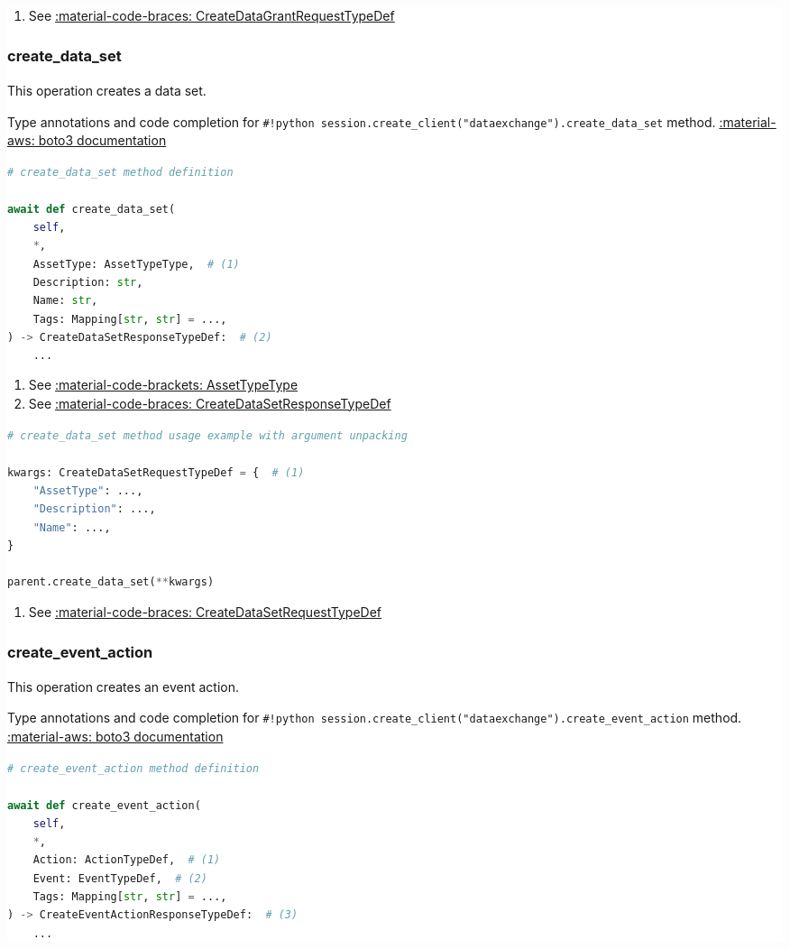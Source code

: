 1. See [:material-code-braces: CreateDataGrantRequestTypeDef](./type_defs.md#createdatagrantrequesttypedef)

### create\_data\_set

This operation creates a data set.

Type annotations and code completion for `#!python session.create_client("dataexchange").create_data_set` method.
[:material-aws: boto3 documentation](https://boto3.amazonaws.com/v1/documentation/api/latest/reference/services/dataexchange/client/create_data_set.html)

```python
# create_data_set method definition

await def create_data_set(
    self,
    *,
    AssetType: AssetTypeType,  # (1)
    Description: str,
    Name: str,
    Tags: Mapping[str, str] = ...,
) -> CreateDataSetResponseTypeDef:  # (2)
    ...
```

1. See [:material-code-brackets: AssetTypeType](./literals.md#assettypetype)
2. See [:material-code-braces: CreateDataSetResponseTypeDef](./type_defs.md#createdatasetresponsetypedef)


```python
# create_data_set method usage example with argument unpacking

kwargs: CreateDataSetRequestTypeDef = {  # (1)
    "AssetType": ...,
    "Description": ...,
    "Name": ...,
}

parent.create_data_set(**kwargs)
```

1. See [:material-code-braces: CreateDataSetRequestTypeDef](./type_defs.md#createdatasetrequesttypedef)

### create\_event\_action

This operation creates an event action.

Type annotations and code completion for `#!python session.create_client("dataexchange").create_event_action` method.
[:material-aws: boto3 documentation](https://boto3.amazonaws.com/v1/documentation/api/latest/reference/services/dataexchange/client/create_event_action.html)

```python
# create_event_action method definition

await def create_event_action(
    self,
    *,
    Action: ActionTypeDef,  # (1)
    Event: EventTypeDef,  # (2)
    Tags: Mapping[str, str] = ...,
) -> CreateEventActionResponseTypeDef:  # (3)
    ...
```
